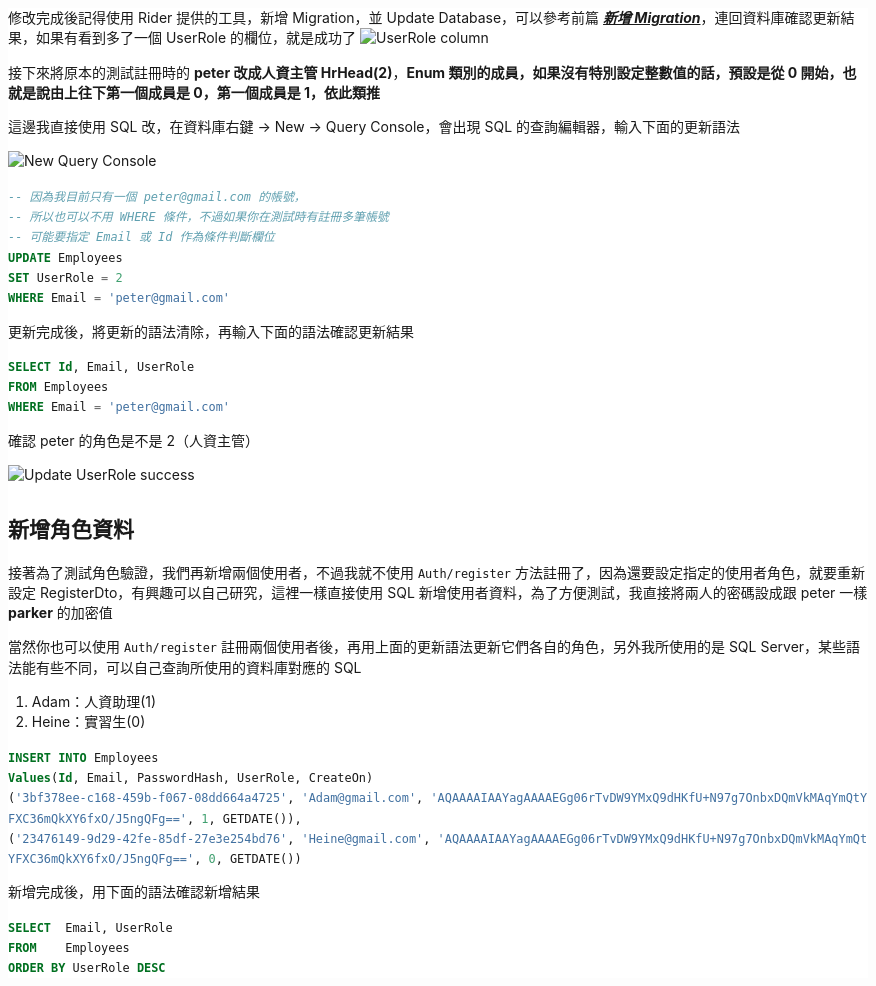 修改完成後記得使用 Rider 提供的工具，新增 Migration，並 Update Database，可以參考前篇 **_[新增 Migration](https://maydayxi.github.io/MyDevLog/posts/asp-dot-net-core-jwt-tutorial/#新增-migration)_**，連回資料庫確認更新結果，如果有看到多了一個 UserRole 的欄位，就是成功了
![UserRole column](https://cdn.jsdelivr.net/gh/maydayXi/MyDevLog@main/content/posts/jwt-tutorial2/user-role-column.png)

接下來將原本的測試註冊時的 **peter 改成人資主管 HrHead(2)**，**Enum 類別的成員，如果沒有特別設定整數值的話，預設是從 0 開始，也就是說由上往下第一個成員是 0，第一個成員是 1，依此類推**

這邊我直接使用 SQL 改，在資料庫右鍵 → New → Query Console，會出現 SQL 的查詢編輯器，輸入下面的更新語法

![New Query Console](https://cdn.jsdelivr.net/gh/maydayXi/MyDevLog@main/content/posts/jwt-tutorial2/new-query-console.png)

```sql
-- 因為我目前只有一個 peter@gmail.com 的帳號，
-- 所以也可以不用 WHERE 條件，不過如果你在測試時有註冊多筆帳號
-- 可能要指定 Email 或 Id 作為條件判斷欄位
UPDATE Employees
SET UserRole = 2
WHERE Email = 'peter@gmail.com'
```

更新完成後，將更新的語法清除，再輸入下面的語法確認更新結果

```sql
SELECT Id, Email, UserRole
FROM Employees
WHERE Email = 'peter@gmail.com'
```

確認 peter 的角色是不是 2（人資主管）

![Update UserRole success](https://cdn.jsdelivr.net/gh/maydayXi/MyDevLog@main/content/posts/jwt-tutorial2/update-user-role-success.png)

## 新增角色資料

接著為了測試角色驗證，我們再新增兩個使用者，不過我就不使用 `Auth/register` 方法註冊了，因為還要設定指定的使用者角色，就要重新設定 RegisterDto，有興趣可以自己研究，這裡一樣直接使用 SQL 新增使用者資料，為了方便測試，我直接將兩人的密碼設成跟 peter 一樣 **parker** 的加密值

當然你也可以使用 `Auth/register` 註冊兩個使用者後，再用上面的更新語法更新它們各自的角色，另外我所使用的是 SQL Server，某些語法能有些不同，可以自己查詢所使用的資料庫對應的 SQL

1. Adam：人資助理(1)
2. Heine：實習生(0)

```sql
INSERT INTO Employees
Values(Id, Email, PasswordHash, UserRole, CreateOn)
('3bf378ee-c168-459b-f067-08dd664a4725', 'Adam@gmail.com', 'AQAAAAIAAYagAAAAEGg06rTvDW9YMxQ9dHKfU+N97g7OnbxDQmVkMAqYmQtYFXC36mQkXY6fxO/J5ngQFg==', 1, GETDATE()),
('23476149-9d29-42fe-85df-27e3e254bd76', 'Heine@gmail.com', 'AQAAAAIAAYagAAAAEGg06rTvDW9YMxQ9dHKfU+N97g7OnbxDQmVkMAqYmQtYFXC36mQkXY6fxO/J5ngQFg==', 0, GETDATE())
```

新增完成後，用下面的語法確認新增結果

```sql
SELECT  Email, UserRole
FROM    Employees
ORDER BY UserRole DESC
```
